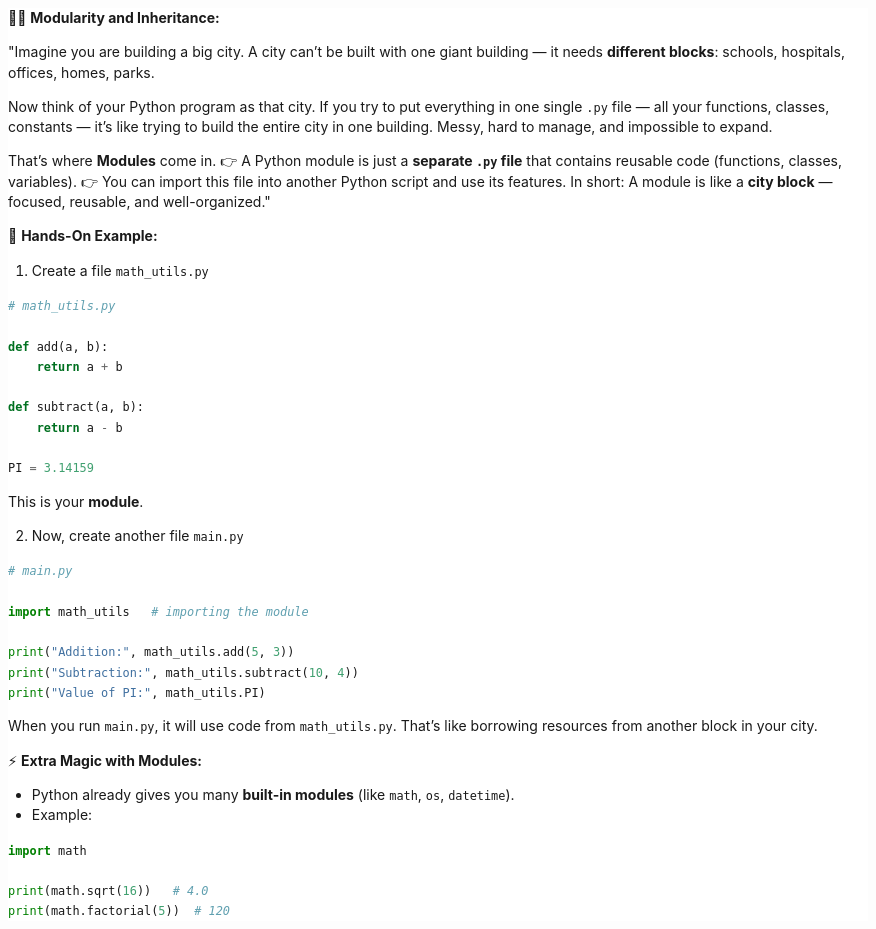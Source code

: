 

👨‍🏫 **Modularity and Inheritance:**

"Imagine you are building a big city. A city can’t be built with one giant building — it needs **different blocks**: schools, hospitals, offices, homes, parks.

Now think of your Python program as that city. If you try to put everything in one single `.py` file — all your functions, classes, constants — it’s like trying to build the entire city in one building. Messy, hard to manage, and impossible to expand.

That’s where **Modules** come in.
👉 A Python module is just a **separate `.py` file** that contains reusable code (functions, classes, variables).
👉 You can import this file into another Python script and use its features.
In short: A module is like a **city block** — focused, reusable, and well-organized."


📘 **Hands-On Example:**

1. Create a file `math_utils.py`

```python
# math_utils.py

def add(a, b):
    return a + b

def subtract(a, b):
    return a - b

PI = 3.14159
```

This is your **module**.


2. Now, create another file `main.py`

```python
# main.py

import math_utils   # importing the module

print("Addition:", math_utils.add(5, 3))
print("Subtraction:", math_utils.subtract(10, 4))
print("Value of PI:", math_utils.PI)
```

When you run `main.py`, it will use code from `math_utils.py`.
That’s like borrowing resources from another block in your city.


⚡ **Extra Magic with Modules:**

* Python already gives you many **built-in modules** (like `math`, `os`, `datetime`).
* Example:

```python
import math

print(math.sqrt(16))   # 4.0
print(math.factorial(5))  # 120
```

